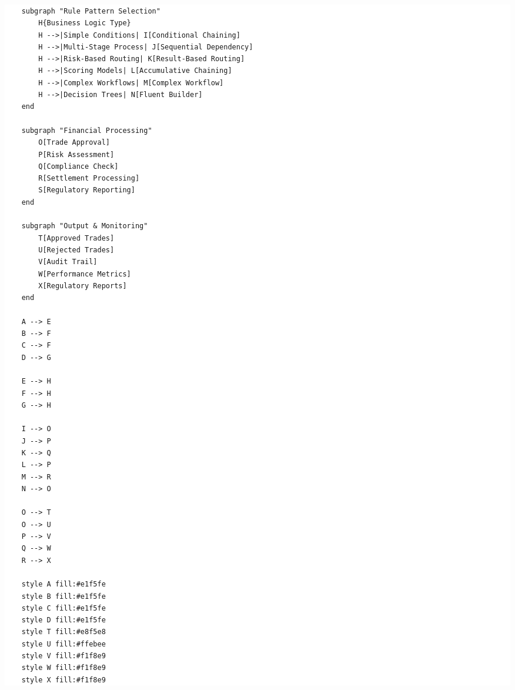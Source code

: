 ```mermaid
    subgraph "Rule Pattern Selection"
        H{Business Logic Type}
        H -->|Simple Conditions| I[Conditional Chaining]
        H -->|Multi-Stage Process| J[Sequential Dependency]
        H -->|Risk-Based Routing| K[Result-Based Routing]
        H -->|Scoring Models| L[Accumulative Chaining]
        H -->|Complex Workflows| M[Complex Workflow]
        H -->|Decision Trees| N[Fluent Builder]
    end

    subgraph "Financial Processing"
        O[Trade Approval]
        P[Risk Assessment]
        Q[Compliance Check]
        R[Settlement Processing]
        S[Regulatory Reporting]
    end

    subgraph "Output & Monitoring"
        T[Approved Trades]
        U[Rejected Trades]
        V[Audit Trail]
        W[Performance Metrics]
        X[Regulatory Reports]
    end

    A --> E
    B --> F
    C --> F
    D --> G

    E --> H
    F --> H
    G --> H

    I --> O
    J --> P
    K --> Q
    L --> P
    M --> R
    N --> O

    O --> T
    O --> U
    P --> V
    Q --> W
    R --> X

    style A fill:#e1f5fe
    style B fill:#e1f5fe
    style C fill:#e1f5fe
    style D fill:#e1f5fe
    style T fill:#e8f5e8
    style U fill:#ffebee
    style V fill:#f1f8e9
    style W fill:#f1f8e9
    style X fill:#f1f8e9
```

